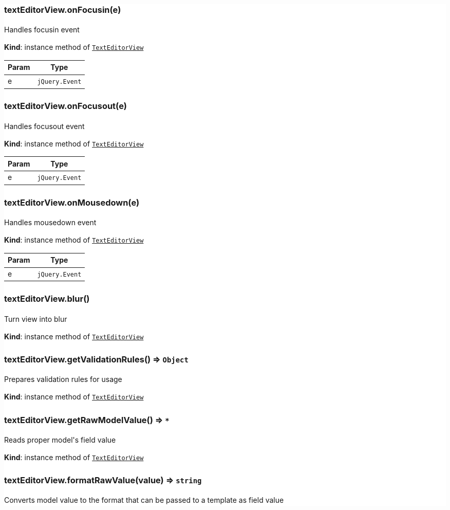 <a name="module_TextEditorView#onFocusin"></a>
### textEditorView.onFocusin(e)
Handles focusin event

**Kind**: instance method of <code>[TextEditorView](#module_TextEditorView)</code>  

| Param | Type |
| --- | --- |
| e | <code>jQuery.Event</code> | 

<a name="module_TextEditorView#onFocusout"></a>
### textEditorView.onFocusout(e)
Handles focusout event

**Kind**: instance method of <code>[TextEditorView](#module_TextEditorView)</code>  

| Param | Type |
| --- | --- |
| e | <code>jQuery.Event</code> | 

<a name="module_TextEditorView#onMousedown"></a>
### textEditorView.onMousedown(e)
Handles mousedown event

**Kind**: instance method of <code>[TextEditorView](#module_TextEditorView)</code>  

| Param | Type |
| --- | --- |
| e | <code>jQuery.Event</code> | 

<a name="module_TextEditorView#blur"></a>
### textEditorView.blur()
Turn view into blur

**Kind**: instance method of <code>[TextEditorView](#module_TextEditorView)</code>  
<a name="module_TextEditorView#getValidationRules"></a>
### textEditorView.getValidationRules() ⇒ <code>Object</code>
Prepares validation rules for usage

**Kind**: instance method of <code>[TextEditorView](#module_TextEditorView)</code>  
<a name="module_TextEditorView#getRawModelValue"></a>
### textEditorView.getRawModelValue() ⇒ <code>\*</code>
Reads proper model's field value

**Kind**: instance method of <code>[TextEditorView](#module_TextEditorView)</code>  
<a name="module_TextEditorView#formatRawValue"></a>
### textEditorView.formatRawValue(value) ⇒ <code>string</code>
Converts model value to the format that can be passed to a template as field value
